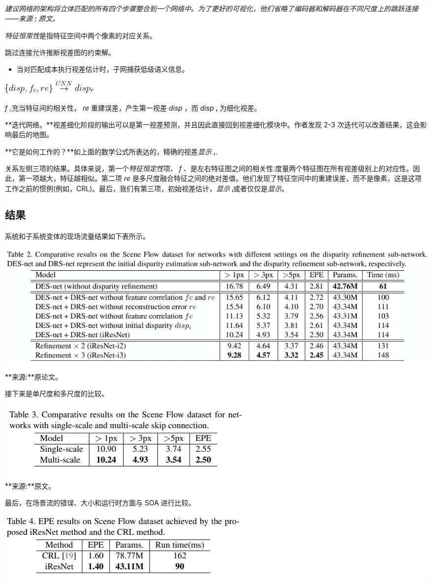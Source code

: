 *建议网络的架构将立体匹配的所有四个步骤整合到一个网络中。为了更好的可视化，他们省略了编码器和解码器在不同尺度上的跳跃连接——来源* ***:*** *原文。*

*特征恒常性*是指特征空间中两个像素的对应关系。

跳过连接允许推断视差图的约束解。

*   当对匹配成本执行视差估计时，子网捕获低级语义信息。

![](img/a90d8f5c4740b95f226e71f69dd36a6f.png)

*f* ꜀充当特征间的相关性， *re* 重建误差，产生第一视差 *disp* ，而 *disp* ᵣ 为细化视差。

**迭代网络。**视差细化阶段的输出可以是第一视差预测，并且因此直接回到视差细化模块中。作者发现 2-3 次迭代可以改善结果，这会影响最后的地图。

**它是如何工作的？**如上面的数学公式所表达的，精确的视差*显示* ᵣ.

关系左侧三项的结果。具体来说，第一个*特征恒定性*项、 *f* 、是左右特征图之间的相关性:度量两个特征图在所有视差级别上的对应性。因此，第一项越大，特征越相似。第二项 *re* 是多尺度融合特征之间的绝对差值。他们发现了特征空间中的重建误差，而不是像素，这是这项工作之前的惯例(例如，CRL)。最后，我们有第三项，初始视差估计，*显示* ᵢ或者仅仅是*显示*。

## 结果

系统和子系统变体的现场流量结果如下表所示。

![](img/62a4c2afc5b424492e887c45022c7250.png)

**来源:**原论文。

接下来是单尺度和多尺度的比较。

![](img/aa33bb9aa344a5ecddc782873ba78fd5.png)

**来源:**原文。

最后，在场景流的错误、大小和运行时方面与 SOA 进行比较。

![](img/460e8de2dff69069983eb29c8075a37c.png)
